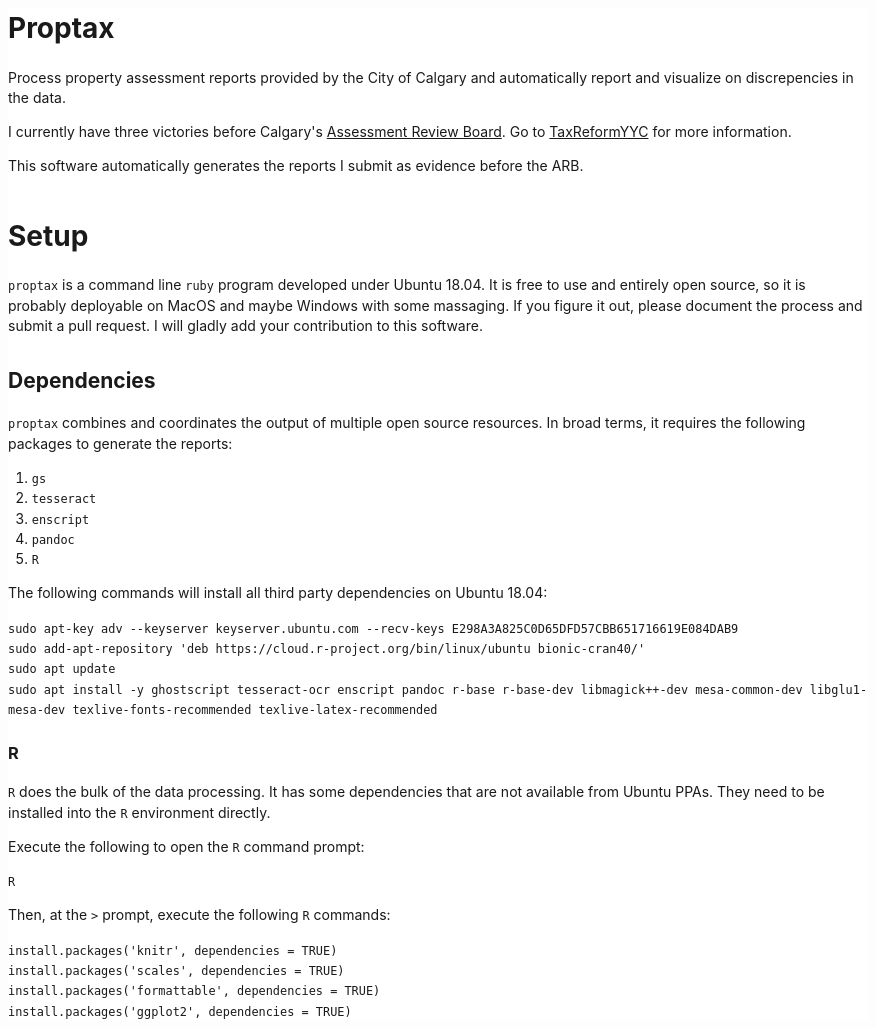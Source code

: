 # Proptax

Process property assessment reports provided by the City of Calgary and automatically report and visualize on discrepencies in the data.

I currently have three victories before Calgary's [Assessment Review Board](http://www.calgaryarb.ca/eCourtPublic/). Go to [TaxReformYYC](https://taxreformyyc.com) for more information.

This software automatically generates the reports I submit as evidence before the ARB.

# Setup

`proptax` is a command line `ruby` program developed under Ubuntu 18.04. It is free to use and entirely open source, so it is probably deployable on MacOS and maybe Windows with some massaging. If you figure it out, please document the process and submit a pull request. I will gladly add your contribution to this software.

## Dependencies

`proptax` combines and coordinates the output of multiple open source resources. In broad terms, it requires the following packages to generate the reports:

1. `gs`
2. `tesseract`
3. `enscript`
4. `pandoc`
5. `R`

The following commands will install all third party dependencies on Ubuntu 18.04:

``` 
sudo apt-key adv --keyserver keyserver.ubuntu.com --recv-keys E298A3A825C0D65DFD57CBB651716619E084DAB9
sudo add-apt-repository 'deb https://cloud.r-project.org/bin/linux/ubuntu bionic-cran40/'
sudo apt update
sudo apt install -y ghostscript tesseract-ocr enscript pandoc r-base r-base-dev libmagick++-dev mesa-common-dev libglu1-mesa-dev texlive-fonts-recommended texlive-latex-recommended
``` 

### R

`R` does the bulk of the data processing. It has some dependencies that are not available from Ubuntu PPAs. They need to be installed into the `R` environment directly.

Execute the following to open the `R` command prompt:

```
R
```

Then, at the `>` prompt, execute the following `R` commands:

```
install.packages('knitr', dependencies = TRUE)
install.packages('scales', dependencies = TRUE)
install.packages('formattable', dependencies = TRUE)
install.packages('ggplot2', dependencies = TRUE)
```
